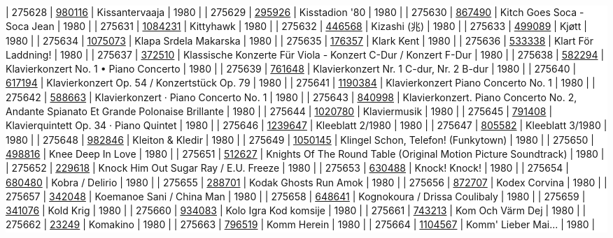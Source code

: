 | 275628 | [980116](https://www.discogs.com/master/980116) | Kissantervaaja | 1980 |
| 275629 | [295926](https://www.discogs.com/master/295926) | Kisstadion '80 | 1980 |
| 275630 | [867490](https://www.discogs.com/master/867490) | Kitch Goes Soca - Soca Jean | 1980 |
| 275631 | [1084231](https://www.discogs.com/master/1084231) | Kittyhawk | 1980 |
| 275632 | [446568](https://www.discogs.com/master/446568) | Kizashi (兆) | 1980 |
| 275633 | [499089](https://www.discogs.com/master/499089) | Kjøtt | 1980 |
| 275634 | [1075073](https://www.discogs.com/master/1075073) | Klapa Srdela Makarska | 1980 |
| 275635 | [176357](https://www.discogs.com/master/176357) | Klark Kent | 1980 |
| 275636 | [533338](https://www.discogs.com/master/533338) | Klart För Laddning! | 1980 |
| 275637 | [372510](https://www.discogs.com/master/372510) | Klassische Konzerte Für Viola - Konzert C-Dur / Konzert F-Dur | 1980 |
| 275638 | [582294](https://www.discogs.com/master/582294) | Klavierkonzert No. 1 • Piano Concerto | 1980 |
| 275639 | [761648](https://www.discogs.com/master/761648) | Klavierkonzert Nr. 1 C-dur, Nr. 2 B-dur | 1980 |
| 275640 | [617194](https://www.discogs.com/master/617194) | Klavierkonzert Op. 54 / Konzertstück Op. 79 | 1980 |
| 275641 | [1190384](https://www.discogs.com/master/1190384) | Klavierkonzert Piano Concerto No. 1 | 1980 |
| 275642 | [588663](https://www.discogs.com/master/588663) | Klavierkonzert · Piano Concerto No. 1 | 1980 |
| 275643 | [840998](https://www.discogs.com/master/840998) | Klavierkonzert. Piano Concerto No. 2, Andante Spianato Et Grande Polonaise Brillante | 1980 |
| 275644 | [1020780](https://www.discogs.com/master/1020780) | Klaviermusik | 1980 |
| 275645 | [791408](https://www.discogs.com/master/791408) | Klavierquintett Op. 34 ·  Piano Quintet | 1980 |
| 275646 | [1239647](https://www.discogs.com/master/1239647) | Kleeblatt 2/1980 | 1980 |
| 275647 | [805582](https://www.discogs.com/master/805582) | Kleeblatt 3/1980 | 1980 |
| 275648 | [982846](https://www.discogs.com/master/982846) | Kleiton & Kledir | 1980 |
| 275649 | [1050145](https://www.discogs.com/master/1050145) | Klingel Schon, Telefon! (Funkytown) | 1980 |
| 275650 | [498816](https://www.discogs.com/master/498816) | Knee Deep In Love | 1980 |
| 275651 | [512627](https://www.discogs.com/master/512627) | Knights Of The Round Table (Original Motion Picture Soundtrack) | 1980 |
| 275652 | [229618](https://www.discogs.com/master/229618) | Knock Him Out Sugar Ray / E.U. Freeze | 1980 |
| 275653 | [630488](https://www.discogs.com/master/630488) | Knock! Knock! | 1980 |
| 275654 | [680480](https://www.discogs.com/master/680480) | Kobra / Delirio | 1980 |
| 275655 | [288701](https://www.discogs.com/master/288701) | Kodak Ghosts Run Amok | 1980 |
| 275656 | [872707](https://www.discogs.com/master/872707) | Kodex Corvina | 1980 |
| 275657 | [342048](https://www.discogs.com/master/342048) | Koemanoe Sani / China Man | 1980 |
| 275658 | [648641](https://www.discogs.com/master/648641) | Kognokoura / Drissa Coulibaly | 1980 |
| 275659 | [341076](https://www.discogs.com/master/341076) | Kold Krig | 1980 |
| 275660 | [934083](https://www.discogs.com/master/934083) | Kolo Igra Kod komsije | 1980 |
| 275661 | [743213](https://www.discogs.com/master/743213) | Kom Och Värm Dej | 1980 |
| 275662 | [23249](https://www.discogs.com/master/23249) | Komakino | 1980 |
| 275663 | [796519](https://www.discogs.com/master/796519) | Komm Herein | 1980 |
| 275664 | [1104567](https://www.discogs.com/master/1104567) | Komm' Lieber Mai... | 1980 |